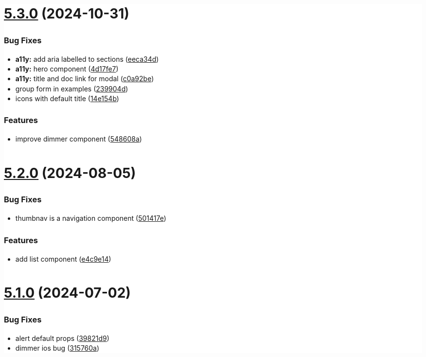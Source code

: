 

# [5.3.0](https://github.com/italia/design-react-kit/compare/v5.2.0...v5.3.0) (2024-10-31)


### Bug Fixes

* **a11y:** add aria labelled to sections ([eeca34d](https://github.com/italia/design-react-kit/commit/eeca34d39787fa09bf5a499a1e1ee0be15cf1465))
* **a11y:** hero component ([4d17fe7](https://github.com/italia/design-react-kit/commit/4d17fe71e43cf19d7904cc678439bcffdc76b505))
* **a11y:** title and doc link for modal ([c0a92be](https://github.com/italia/design-react-kit/commit/c0a92be35a076da3cc68b3531f2e7243777c9555))
* group form in examples ([239904d](https://github.com/italia/design-react-kit/commit/239904d11c4d0958d634e670edd68cf45ae7a1aa))
* icons with default title ([14e154b](https://github.com/italia/design-react-kit/commit/14e154b2ad495b18a20cc19774bb2ee3a4fcd722))


### Features

* improve dimmer component ([548608a](https://github.com/italia/design-react-kit/commit/548608a15b4a55061e9f2469ea3a5e79fefc4d3a))



# [5.2.0](https://github.com/italia/design-react-kit/compare/v5.1.0...v5.2.0) (2024-08-05)


### Bug Fixes

* thumbnav is a navigation component ([501417e](https://github.com/italia/design-react-kit/commit/501417eda9006de9ea1931d7809aed33125fd90f))


### Features

* add list component ([e4c9e14](https://github.com/italia/design-react-kit/commit/e4c9e14f6295343bce7262665fa54ba4085cad30))



# [5.1.0](https://github.com/italia/design-react-kit/compare/v5.0.4...v5.1.0) (2024-07-02)


### Bug Fixes

* alert default props ([39821d9](https://github.com/italia/design-react-kit/commit/39821d93a4b68bf0edd60953e940ebed2c1d5775))
* dimmer ios bug ([315760a](https://github.com/italia/design-react-kit/commit/315760a217541f9a5b73dc9ea92b8c559f4be362))
